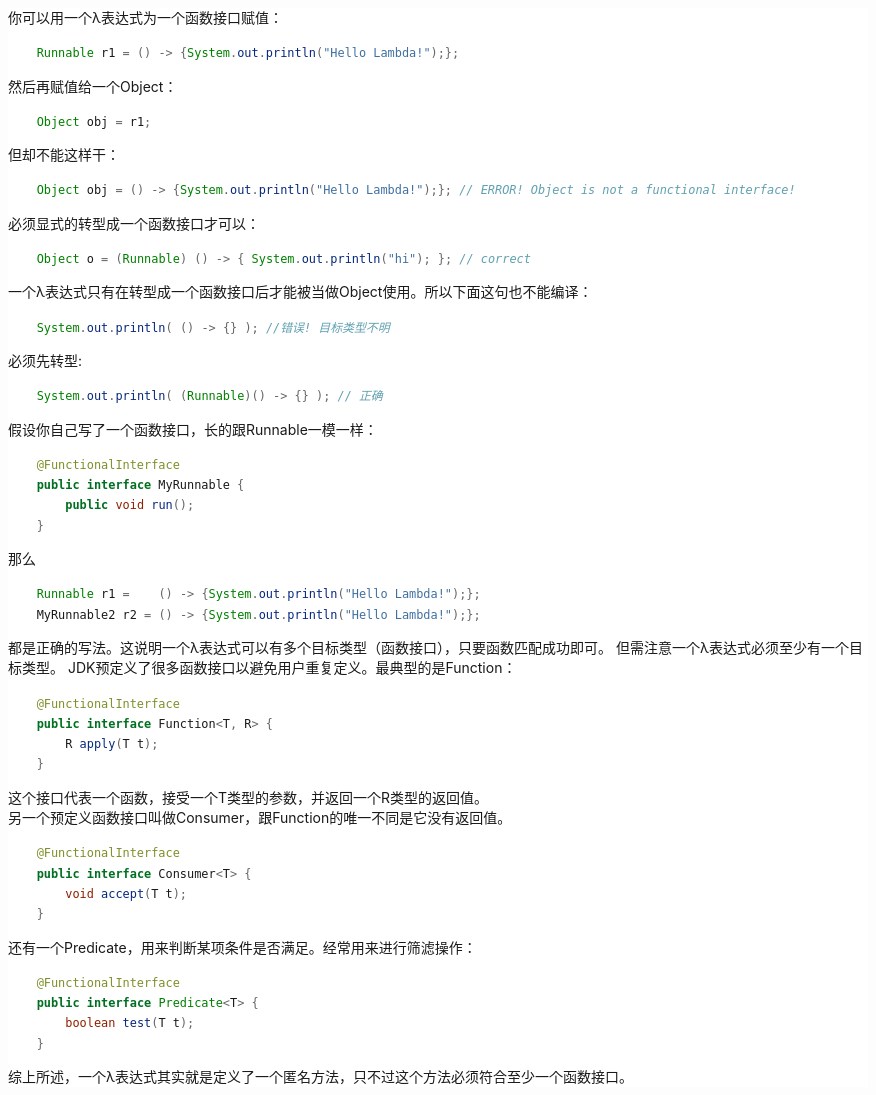 你可以用一个λ表达式为一个函数接口赋值：
```java
    Runnable r1 = () -> {System.out.println("Hello Lambda!");};
```
然后再赋值给一个Object：
```java
    Object obj = r1;
```   
但却不能这样干：
```java
    Object obj = () -> {System.out.println("Hello Lambda!");}; // ERROR! Object is not a functional interface!
```
必须显式的转型成一个函数接口才可以：
```java
    Object o = (Runnable) () -> { System.out.println("hi"); }; // correct
```
一个λ表达式只有在转型成一个函数接口后才能被当做Object使用。所以下面这句也不能编译：
```java
    System.out.println( () -> {} ); //错误! 目标类型不明
```
必须先转型:
```java
    System.out.println( (Runnable)() -> {} ); // 正确
```
假设你自己写了一个函数接口，长的跟Runnable一模一样：
```java
    @FunctionalInterface
    public interface MyRunnable {
        public void run();
    }
```
那么
```java
    Runnable r1 =    () -> {System.out.println("Hello Lambda!");};
    MyRunnable2 r2 = () -> {System.out.println("Hello Lambda!");};
```
都是正确的写法。这说明一个λ表达式可以有多个目标类型（函数接口），只要函数匹配成功即可。
但需注意一个λ表达式必须至少有一个目标类型。
JDK预定义了很多函数接口以避免用户重复定义。最典型的是Function：
```java
    @FunctionalInterface
    public interface Function<T, R> { 
        R apply(T t);
    }
```
这个接口代表一个函数，接受一个T类型的参数，并返回一个R类型的返回值。   
另一个预定义函数接口叫做Consumer，跟Function的唯一不同是它没有返回值。
```java
    @FunctionalInterface
    public interface Consumer<T> {
        void accept(T t);
    }
```
还有一个Predicate，用来判断某项条件是否满足。经常用来进行筛滤操作：
```java
    @FunctionalInterface
    public interface Predicate<T> {
        boolean test(T t);
    }
``` 
综上所述，一个λ表达式其实就是定义了一个匿名方法，只不过这个方法必须符合至少一个函数接口。
       